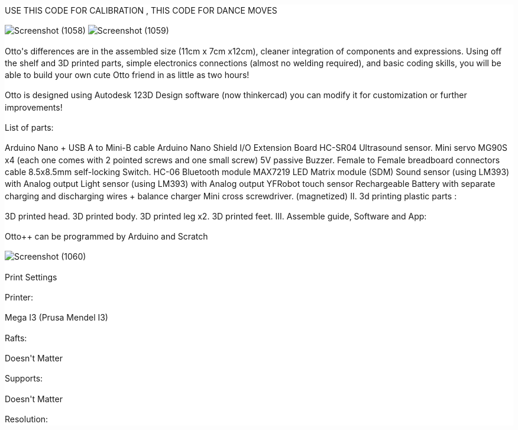 USE THIS CODE FOR CALIBRATION , THIS CODE FOR DANCE MOVES

![Screenshot (1058)](https://github.com/Arush-om/Diy-Otto-Robot/assets/134673721/ac0241ae-a6bf-4977-99b1-4ad5def95474)
![Screenshot (1059)](https://github.com/Arush-om/Diy-Otto-Robot/assets/134673721/383a48b8-dd13-4ae8-bd7b-25d34838eed7)

Otto's differences are in the assembled size (11cm x 7cm x12cm), cleaner integration of components and expressions. Using off the shelf and 3D printed parts, simple electronics connections (almost no welding required), and basic coding skills, you will be able to build your own cute Otto friend in as little as two hours!

Otto is designed using Autodesk 123D Design software (now thinkercad) you can modify it for customization or further improvements!

List of parts:

Arduino Nano + USB A to Mini-B cable
Arduino Nano Shield I/O Extension Board
HC-SR04 Ultrasound sensor.
Mini servo MG90S x4 (each one comes with 2 pointed screws and one small screw)
5V passive Buzzer.
Female to Female breadboard connectors cable
8.5x8.5mm self-locking Switch.
HC-06 Bluetooth module
MAX7219 LED Matrix module (SDM)
Sound sensor (using LM393) with Analog output
Light sensor (using LM393) with Analog output
YFRobot touch sensor
Rechargeable Battery with separate charging and discharging wires + balance charger
Mini cross screwdriver. (magnetized)
II. 3d printing plastic parts :

3D printed head.
3D printed body.
3D printed leg x2.
3D printed feet.
III. Assemble guide, Software and App:

Otto++ can be programmed by Arduino and Scratch

![Screenshot (1060)](https://github.com/Arush-om/Diy-Otto-Robot/assets/134673721/4d6d2071-034b-4d7b-93f2-f02984c8ce39)

Print Settings

Printer:

Mega I3 (Prusa Mendel I3)

Rafts:

Doesn't Matter

Supports:

Doesn't Matter

Resolution:
